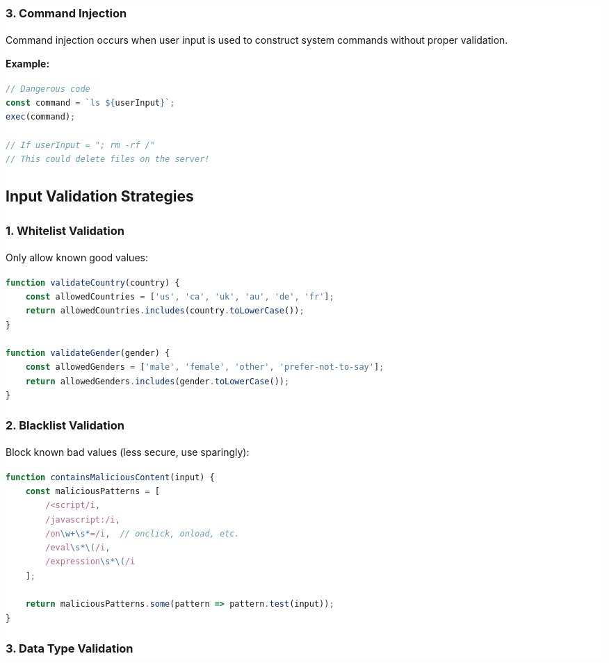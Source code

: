 ### 3. Command Injection

Command injection occurs when user input is used to construct system commands without proper validation.

**Example:**
```javascript
// Dangerous code
const command = `ls ${userInput}`;
exec(command);

// If userInput = "; rm -rf /"
// This could delete files on the server!
```

## Input Validation Strategies

### 1. Whitelist Validation

Only allow known good values:

```javascript
function validateCountry(country) {
    const allowedCountries = ['us', 'ca', 'uk', 'au', 'de', 'fr'];
    return allowedCountries.includes(country.toLowerCase());
}

function validateGender(gender) {
    const allowedGenders = ['male', 'female', 'other', 'prefer-not-to-say'];
    return allowedGenders.includes(gender.toLowerCase());
}
```

### 2. Blacklist Validation

Block known bad values (less secure, use sparingly):

```javascript
function containsMaliciousContent(input) {
    const maliciousPatterns = [
        /<script/i,
        /javascript:/i,
        /on\w+\s*=/i,  // onclick, onload, etc.
        /eval\s*\(/i,
        /expression\s*\(/i
    ];
    
    return maliciousPatterns.some(pattern => pattern.test(input));
}
```

### 3. Data Type Validation
